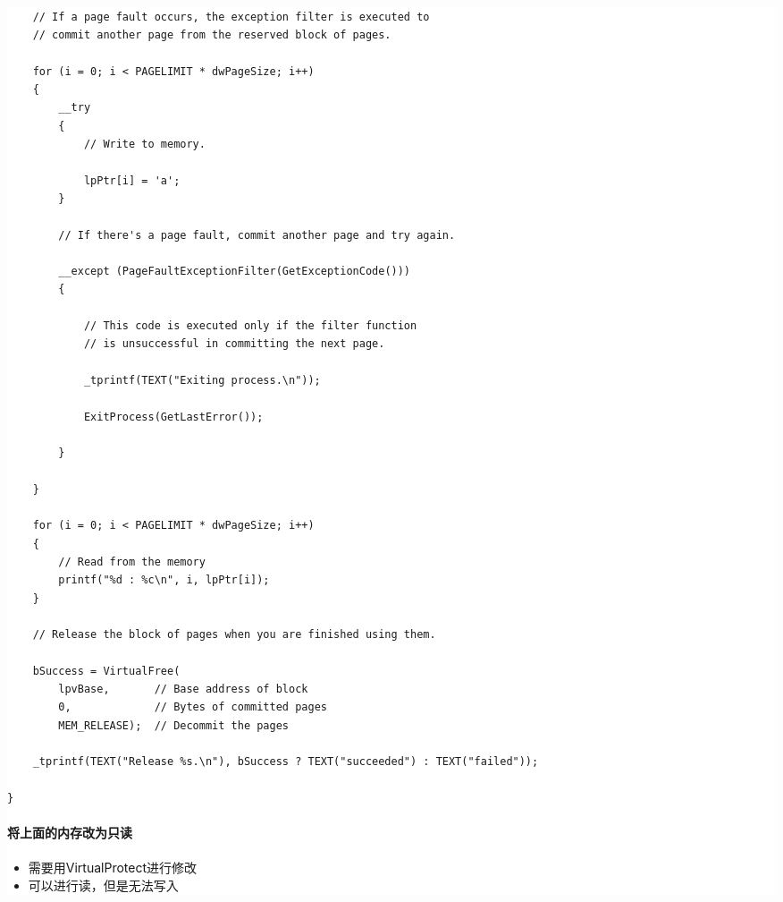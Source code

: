 ```
    // If a page fault occurs, the exception filter is executed to
    // commit another page from the reserved block of pages.

    for (i = 0; i < PAGELIMIT * dwPageSize; i++)
    {
        __try
        {
            // Write to memory.

            lpPtr[i] = 'a';
        }

        // If there's a page fault, commit another page and try again.

        __except (PageFaultExceptionFilter(GetExceptionCode()))
        {

            // This code is executed only if the filter function
            // is unsuccessful in committing the next page.

            _tprintf(TEXT("Exiting process.\n"));

            ExitProcess(GetLastError());

        }

    }
    
    for (i = 0; i < PAGELIMIT * dwPageSize; i++)
    {
        // Read from the memory
        printf("%d : %c\n", i, lpPtr[i]);
    }

    // Release the block of pages when you are finished using them.

    bSuccess = VirtualFree(
        lpvBase,       // Base address of block
        0,             // Bytes of committed pages
        MEM_RELEASE);  // Decommit the pages

    _tprintf(TEXT("Release %s.\n"), bSuccess ? TEXT("succeeded") : TEXT("failed"));

}
```

#### 将上面的内存改为只读

- 需要用VirtualProtect进行修改
- 可以进行读，但是无法写入
  